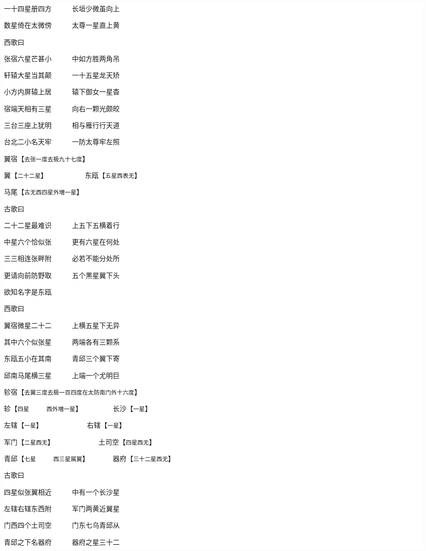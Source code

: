一十四星册四方　　　长垣少微虽向上  

数星倚在太微傍　　　太尊一星直上黄  

西歌曰  

张宿六星芒甚小　　　中如方胜两角吊  

轩辕大星当其颠　　　一十五星龙天矫  

小方内屏辕上居　　　辕下御女一星杳  

宿端天相有三星　　　向右一颗光颇皎  

三台三座上犹明　　　相与雁行行天道  

台北二小名天牢　　　一防太尊牢左照  

翼宿【`去张一度去极九十七度`】  

翼【`二十二星`】　　　　　　东瓯【`五星西表无`】  

马尾【`古无西四星外増一星`】  

古歌曰  

二十二星最难识　　　上五下五横着行  

中星六个恰似张　　　更有六星在何处  

三三相连张畔附　　　必若不能分处所  

更请向前防野取　　　五个黒星翼下头  

欲知名字是东瓯  

西歌曰  

翼宿微星二十二　　　上横五星下无异  

其中六个似张星　　　两端各有三颗系  

东瓯五小在其南　　　青邱三个翼下寄  

邱南马尾横三星　　　上端一个尤明巨  

轸宿【`去翼三度去极一百四度在太防南门外十六度`】  

轸【`四星　　　西外増一星`】　　　　　长沙【`一星`】  

左辖【`一星`】　　　　　　　右辖【`一星`】  

军门【`二星西无`】　　　　　　　土司空【`四星西无`】  

青邱【`七星　　　西三星属翼`】　　　　器府【`三十二星西无`】  

古歌曰  

四星似张翼相近　　　中有一个长沙星  

左辖右辖东西附　　　军门两黄近翼星  

门西四个土司空　　　门东七乌青邱从  

青邱之下名器府　　　器府之星三十二  
